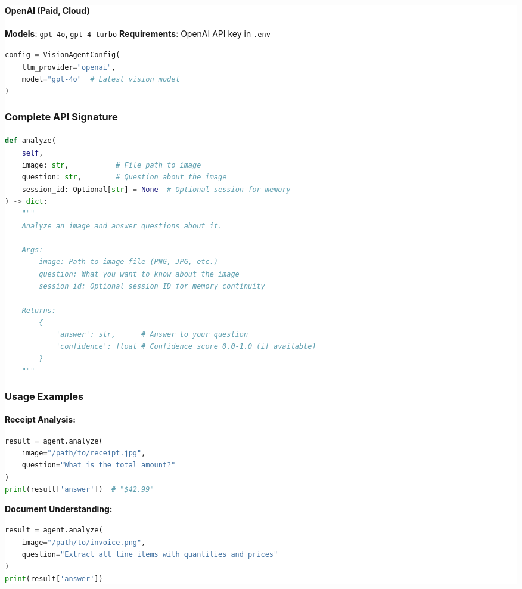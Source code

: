 #### OpenAI (Paid, Cloud)

**Models**: `gpt-4o`, `gpt-4-turbo`
**Requirements**: OpenAI API key in `.env`

```python
config = VisionAgentConfig(
    llm_provider="openai",
    model="gpt-4o"  # Latest vision model
)
```

### Complete API Signature

```python
def analyze(
    self,
    image: str,           # File path to image
    question: str,        # Question about the image
    session_id: Optional[str] = None  # Optional session for memory
) -> dict:
    """
    Analyze an image and answer questions about it.

    Args:
        image: Path to image file (PNG, JPG, etc.)
        question: What you want to know about the image
        session_id: Optional session ID for memory continuity

    Returns:
        {
            'answer': str,      # Answer to your question
            'confidence': float # Confidence score 0.0-1.0 (if available)
        }
    """
```

### Usage Examples

**Receipt Analysis:**
```python
result = agent.analyze(
    image="/path/to/receipt.jpg",
    question="What is the total amount?"
)
print(result['answer'])  # "$42.99"
```

**Document Understanding:**
```python
result = agent.analyze(
    image="/path/to/invoice.png",
    question="Extract all line items with quantities and prices"
)
print(result['answer'])
```
